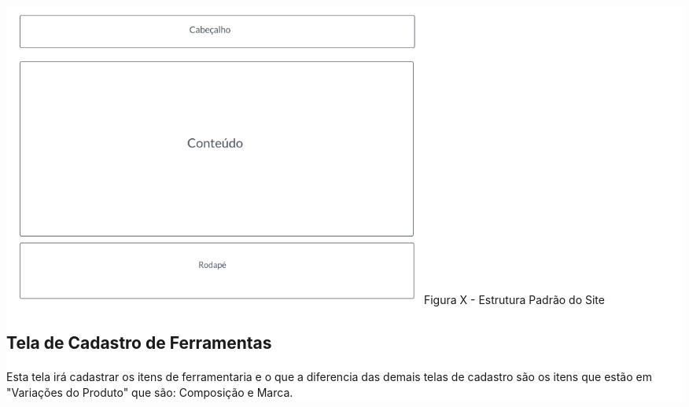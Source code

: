 <img src="img/template-padrao.png">
Figura X - Estrutura Padrão do Site

## Tela de Cadastro de Ferramentas

Esta tela irá cadastrar os itens de ferramentaria e o que a diferencia das demais telas de cadastro são os itens que estão em "Variações do Produto" que são: Composição e Marca.

